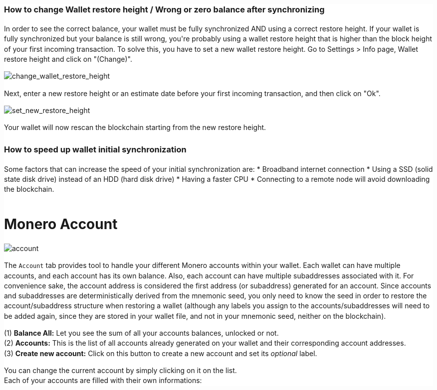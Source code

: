 ### How to change Wallet restore height / Wrong or zero balance after synchronizing

In order to see the correct balance, your wallet must be fully
synchronized AND using a correct restore height. If your wallet is fully
synchronized but your balance is still wrong, you're probably using a
wallet restore height that is higher than the block height of your first
incoming transaction. To solve this, you have to set a new wallet
restore height. Go to Settings \> Info page, Wallet restore height and
click on "(Change)".

![change\_wallet\_restore\_height](media/change_wallet_restore_height.png)

Next, enter a new restore height or an estimate date before your first
incoming transaction, and then click on "Ok".

![set\_new\_restore\_height](media/set_new_restore_height.png)

Your wallet will now rescan the blockchain starting from the new restore
height.

### How to speed up wallet initial synchronization

Some factors that can increase the speed of your initial synchronization
are: \* Broadband internet connection \* Using a SSD (solid state disk
drive) instead of an HDD (hard disk drive) \* Having a faster CPU \*
Connecting to a remote node will avoid downloading the blockchain.

Monero Account
==============

![account](media/black_account.png)

The `Account` tab provides tool to handle your different Monero accounts
within your wallet. Each wallet can have multiple accounts, and each
account has its own balance. Also, each account can have multiple
subaddresses associated with it. For convenience sake, the account
address is considered the first address (or subaddress) generated for an
account. Since accounts and subaddresses are deterministically derived
from the mnemonic seed, you only need to know the seed in order to
restore the account/subaddress structure when restoring a wallet
(although any labels you assign to the accounts/subaddresses will need
to be added again, since they are stored in your wallet file, and not in
your mnemonic seed, neither on the blockchain).

(1) **Balance All:** Let you see the sum of all your accounts balances,
    unlocked or not.\
(2) **Accounts:** This is the list of all accounts already generated on
    your wallet and their corresponding account addresses.\
(3) **Create new account:** Click on this button to create a new account
    and set its *optional* label.

You can change the current account by simply clicking on it on the
list.\
Each of your accounts are filled with their own informations:
